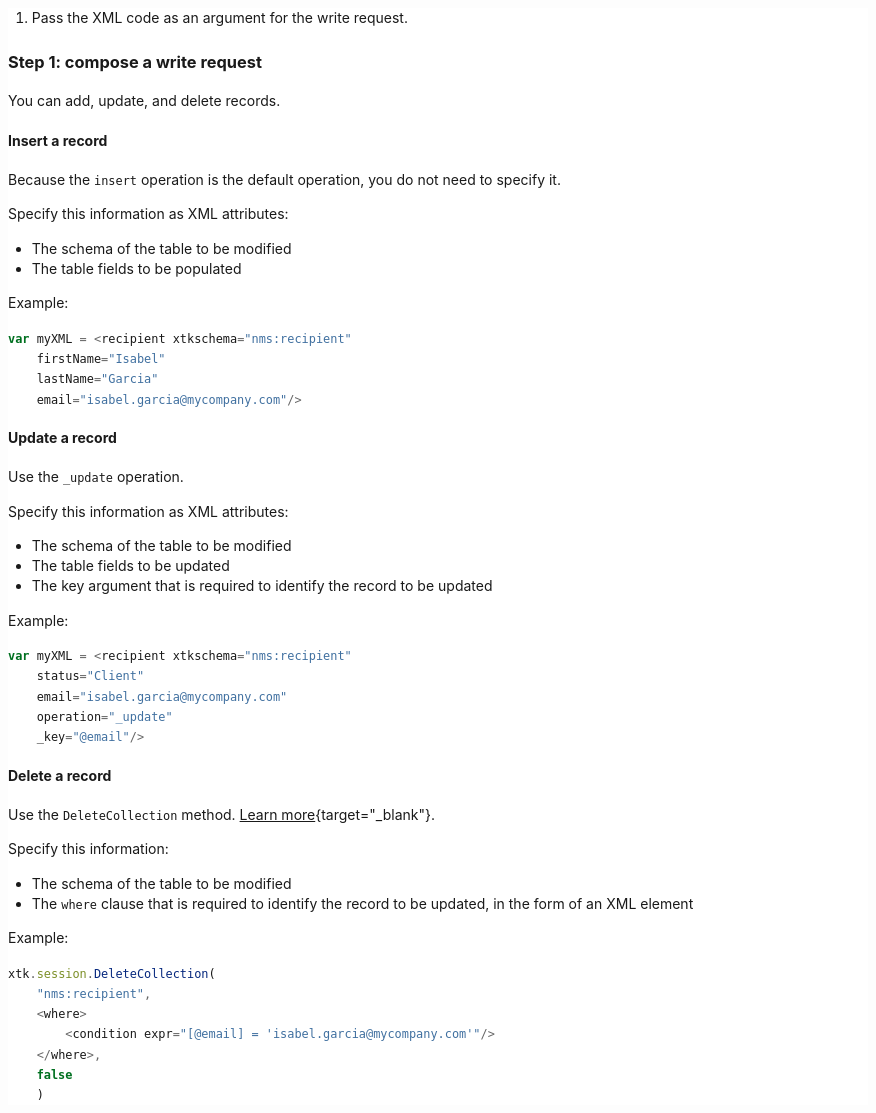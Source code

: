    1. Pass the XML code as an argument for the write request.

### Step 1: compose a write request

You can add, update, and delete records.

#### Insert a record

Because the `insert` operation is the default operation, you do not need to specify it.

Specify this information as XML attributes:

* The schema of the table to be modified
* The table fields to be populated

Example:

```javascript
var myXML = <recipient xtkschema="nms:recipient"
    firstName="Isabel"
    lastName="Garcia"
    email="isabel.garcia@mycompany.com"/>
```

#### Update a record

Use the `_update` operation. 

Specify this information as XML attributes:

* The schema of the table to be modified
* The table fields to be updated
* The key argument that is required to identify the record to be updated

Example:

```javascript
var myXML = <recipient xtkschema="nms:recipient"
    status="Client"
    email="isabel.garcia@mycompany.com"
    operation="_update"
    _key="@email"/>
```

#### Delete a record

Use the `DeleteCollection` method. [Learn more](https://experienceleague.adobe.com/developer/campaign-api/api/sm-session-DeleteCollection.html){target="_blank"}.

Specify this information:

* The schema of the table to be modified
* The `where` clause that is required to identify the record to be updated, in the form of an XML element

Example:

```javascript
xtk.session.DeleteCollection(
    "nms:recipient",
    <where>
        <condition expr="[@email] = 'isabel.garcia@mycompany.com'"/>
    </where>,
    false
    )
```
